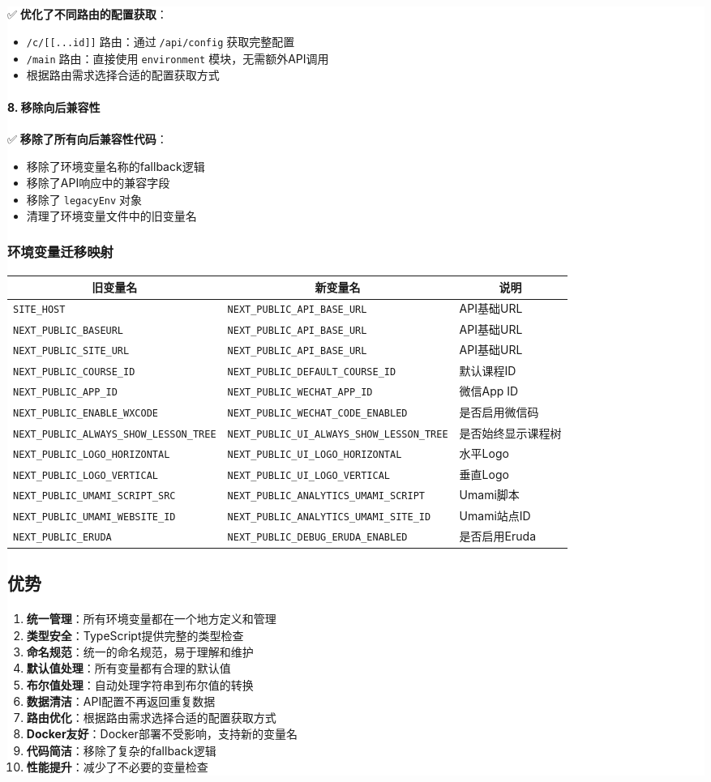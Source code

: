 ✅ **优化了不同路由的配置获取**：

- `/c/[[...id]]` 路由：通过 `/api/config` 获取完整配置
- `/main` 路由：直接使用 `environment` 模块，无需额外API调用
- 根据路由需求选择合适的配置获取方式

#### 8. 移除向后兼容性

✅ **移除了所有向后兼容性代码**：

- 移除了环境变量名称的fallback逻辑
- 移除了API响应中的兼容字段
- 移除了 `legacyEnv` 对象
- 清理了环境变量文件中的旧变量名

### 环境变量迁移映射

| 旧变量名                              | 新变量名                                 | 说明               |
| ------------------------------------- | ---------------------------------------- | ------------------ |
| `SITE_HOST`                           | `NEXT_PUBLIC_API_BASE_URL`               | API基础URL         |
| `NEXT_PUBLIC_BASEURL`                 | `NEXT_PUBLIC_API_BASE_URL`               | API基础URL         |
| `NEXT_PUBLIC_SITE_URL`                | `NEXT_PUBLIC_API_BASE_URL`               | API基础URL         |
| `NEXT_PUBLIC_COURSE_ID`               | `NEXT_PUBLIC_DEFAULT_COURSE_ID`          | 默认课程ID         |
| `NEXT_PUBLIC_APP_ID`                  | `NEXT_PUBLIC_WECHAT_APP_ID`              | 微信App ID         |
| `NEXT_PUBLIC_ENABLE_WXCODE`           | `NEXT_PUBLIC_WECHAT_CODE_ENABLED`        | 是否启用微信码     |
| `NEXT_PUBLIC_ALWAYS_SHOW_LESSON_TREE` | `NEXT_PUBLIC_UI_ALWAYS_SHOW_LESSON_TREE` | 是否始终显示课程树 |
| `NEXT_PUBLIC_LOGO_HORIZONTAL`         | `NEXT_PUBLIC_UI_LOGO_HORIZONTAL`         | 水平Logo           |
| `NEXT_PUBLIC_LOGO_VERTICAL`           | `NEXT_PUBLIC_UI_LOGO_VERTICAL`           | 垂直Logo           |
| `NEXT_PUBLIC_UMAMI_SCRIPT_SRC`        | `NEXT_PUBLIC_ANALYTICS_UMAMI_SCRIPT`     | Umami脚本          |
| `NEXT_PUBLIC_UMAMI_WEBSITE_ID`        | `NEXT_PUBLIC_ANALYTICS_UMAMI_SITE_ID`    | Umami站点ID        |
| `NEXT_PUBLIC_ERUDA`                   | `NEXT_PUBLIC_DEBUG_ERUDA_ENABLED`        | 是否启用Eruda      |

## 优势

1. **统一管理**：所有环境变量都在一个地方定义和管理
2. **类型安全**：TypeScript提供完整的类型检查
3. **命名规范**：统一的命名规范，易于理解和维护
4. **默认值处理**：所有变量都有合理的默认值
5. **布尔值处理**：自动处理字符串到布尔值的转换
6. **数据清洁**：API配置不再返回重复数据
7. **路由优化**：根据路由需求选择合适的配置获取方式
8. **Docker友好**：Docker部署不受影响，支持新的变量名
9. **代码简洁**：移除了复杂的fallback逻辑
10. **性能提升**：减少了不必要的变量检查
